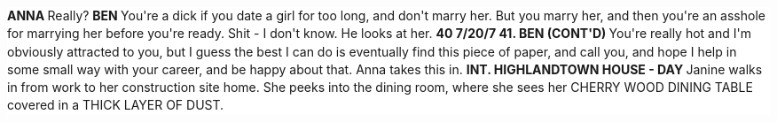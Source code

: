 <b>          
</b>
<b>                                    ANNA
</b>                    Really?

<b>          
</b>
<b>                                 BEN
</b>                    You're a dick if you date a girl for too
                    long, and don't marry her. But you marry
                    her, and then you're an asshole for
                    marrying her before you're ready. Shit -
                    I don't know.

<b>          
</b>          He looks at her.

<b>          
</b>
<b>          
</b>
<b>          
</b>
<b>          
</b>
<b>                                      40
</b>
<b>          
</b>
<b>          7/20/7                                                   41.
</b>
<b>          
</b>
<b>          
</b>
<b>          
</b>
<b>                                 BEN (CONT'D)
</b>                    You're really hot and I'm obviously
                    attracted to you, but I guess the best I
                    can do is eventually find this piece of
                    paper, and call you, and hope I help in
                    some small way with your career, and be
                    happy about that.

<b>          
</b>          Anna takes this in.

<b>          
</b>
<b>          INT. HIGHLANDTOWN HOUSE - DAY
</b>

<b>          
</b>          Janine walks in from work to her construction site home.
          She peeks into the dining room, where she sees her CHERRY
          WOOD DINING TABLE covered in a THICK LAYER OF DUST.
